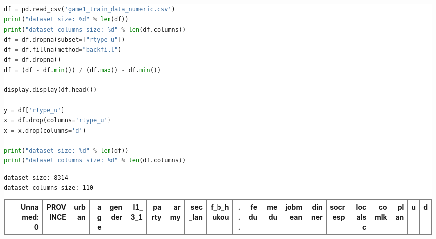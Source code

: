 

```python
df = pd.read_csv('game1_train_data_numeric.csv')
print("dataset size: %d" % len(df))
print("dataset columns size: %d" % len(df.columns))
df = df.dropna(subset=["rtype_u"])
df = df.fillna(method="backfill")
df = df.dropna()
df = (df - df.min()) / (df.max() - df.min())

display.display(df.head())

y = df['rtype_u']
x = df.drop(columns='rtype_u')
x = x.drop(columns='d')

print("dataset size: %d" % len(df))
print("dataset columns size: %d" % len(df.columns))
```

    dataset size: 8314
    dataset columns size: 110



<div>
<style scoped>
    .dataframe tbody tr th:only-of-type {
        vertical-align: middle;
    }

    .dataframe tbody tr th {
        vertical-align: top;
    }

    .dataframe thead th {
        text-align: right;
    }
</style>
<table border="1" class="dataframe">
  <thead>
    <tr style="text-align: right;">
      <th></th>
      <th>Unnamed: 0</th>
      <th>PROVINCE</th>
      <th>urban</th>
      <th>age</th>
      <th>gender</th>
      <th>I1_3_1</th>
      <th>party</th>
      <th>army</th>
      <th>sec_lan</th>
      <th>f_b_hukou</th>
      <th>...</th>
      <th>fedu</th>
      <th>medu</th>
      <th>jobmean</th>
      <th>dinner</th>
      <th>socresp</th>
      <th>localsc</th>
      <th>comlk</th>
      <th>plan</th>
      <th>u</th>
      <th>d</th>
    </tr>
  </thead>
  <tbody>
